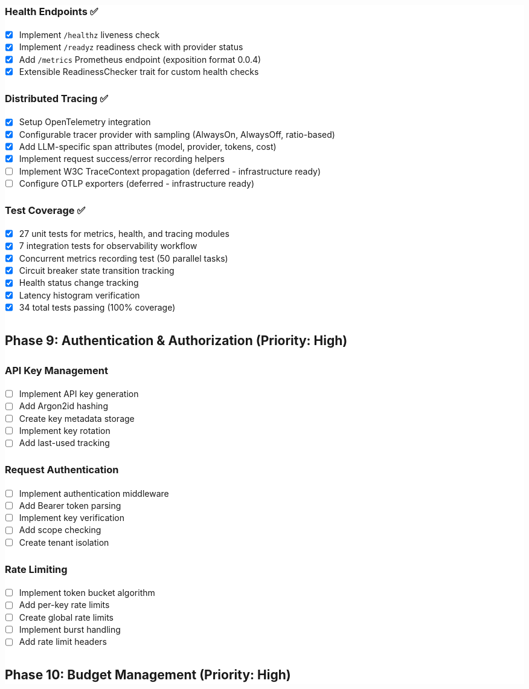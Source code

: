 ### Health Endpoints ✅
- [x] Implement `/healthz` liveness check
- [x] Implement `/readyz` readiness check with provider status
- [x] Add `/metrics` Prometheus endpoint (exposition format 0.0.4)
- [x] Extensible ReadinessChecker trait for custom health checks

### Distributed Tracing ✅
- [x] Setup OpenTelemetry integration
- [x] Configurable tracer provider with sampling (AlwaysOn, AlwaysOff, ratio-based)
- [x] Add LLM-specific span attributes (model, provider, tokens, cost)
- [x] Implement request success/error recording helpers
- [ ] Implement W3C TraceContext propagation (deferred - infrastructure ready)
- [ ] Configure OTLP exporters (deferred - infrastructure ready)

### Test Coverage ✅
- [x] 27 unit tests for metrics, health, and tracing modules
- [x] 7 integration tests for observability workflow
- [x] Concurrent metrics recording test (50 parallel tasks)
- [x] Circuit breaker state transition tracking
- [x] Health status change tracking
- [x] Latency histogram verification
- [x] 34 total tests passing (100% coverage)

## Phase 9: Authentication & Authorization (Priority: High)

### API Key Management
- [ ] Implement API key generation
- [ ] Add Argon2id hashing
- [ ] Create key metadata storage
- [ ] Implement key rotation
- [ ] Add last-used tracking

### Request Authentication
- [ ] Implement authentication middleware
- [ ] Add Bearer token parsing
- [ ] Implement key verification
- [ ] Add scope checking
- [ ] Create tenant isolation

### Rate Limiting
- [ ] Implement token bucket algorithm
- [ ] Add per-key rate limits
- [ ] Create global rate limits
- [ ] Implement burst handling
- [ ] Add rate limit headers

## Phase 10: Budget Management (Priority: High)
